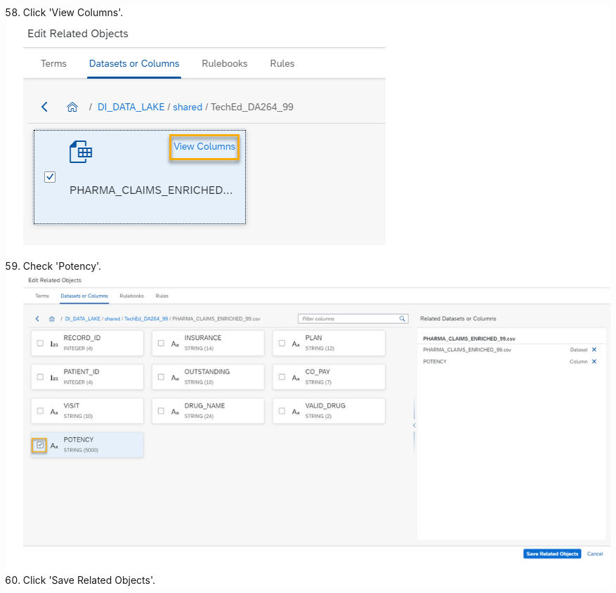 58.  Click 'View Columns'.
<br>![](/exercises/ex2/images/Ex02_Part02_26.png)

59. Check 'Potency'.
<br>![](/exercises/ex2/images/Ex02_Part02_27.png)

60. Click 'Save Related Objects'.